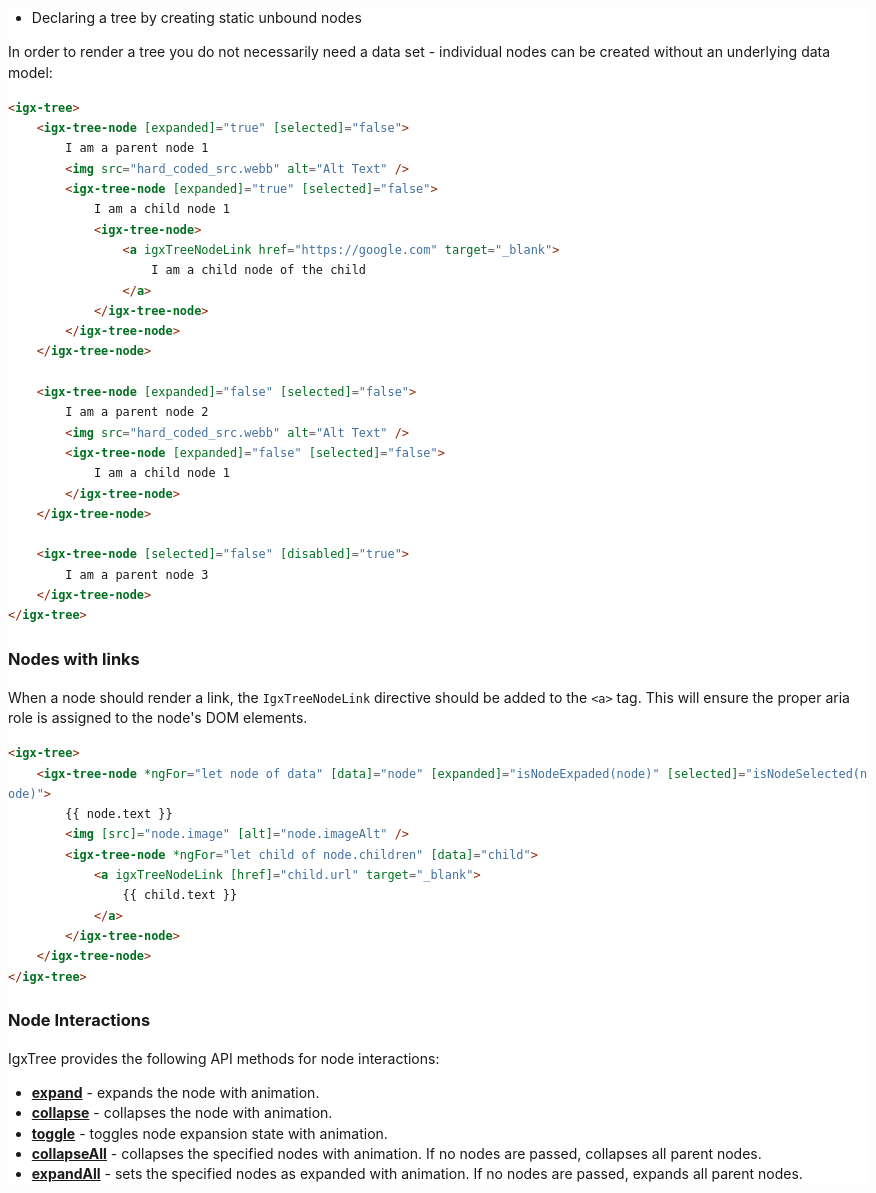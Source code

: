 - Declaring a tree by creating static unbound nodes

In order to render a tree you do not necessarily need a data set - individual nodes can be created without an underlying data model:

```html
<igx-tree>
	<igx-tree-node [expanded]="true" [selected]="false">
		I am a parent node 1
		<img src="hard_coded_src.webb" alt="Alt Text" />		
		<igx-tree-node [expanded]="true" [selected]="false">
			I am a child node 1
			<igx-tree-node>
				<a igxTreeNodeLink href="https://google.com" target="_blank">
				    I am a child node of the child
				</a>
			</igx-tree-node>
		</igx-tree-node>
	</igx-tree-node>

	<igx-tree-node [expanded]="false" [selected]="false">
		I am a parent node 2
		<img src="hard_coded_src.webb" alt="Alt Text" />
        <igx-tree-node [expanded]="false" [selected]="false">
			I am a child node 1
		</igx-tree-node>
	</igx-tree-node>

    <igx-tree-node [selected]="false" [disabled]="true">
		I am a parent node 3
	</igx-tree-node>
</igx-tree>
```

### Nodes with links
When a node should render a link, the `IgxTreeNodeLink` directive should be added to the `<a>` tag. This will ensure the proper aria role is assigned to the node's DOM elements.

```html
<igx-tree>
	<igx-tree-node *ngFor="let node of data" [data]="node" [expanded]="isNodeExpaded(node)" [selected]="isNodeSelected(node)">
		{{ node.text }}
		<img [src]="node.image" [alt]="node.imageAlt" />
		<igx-tree-node *ngFor="let child of node.children" [data]="child">
            <a igxTreeNodeLink [href]="child.url" target="_blank">
                {{ child.text }}
            </a>
		</igx-tree-node>
	</igx-tree-node>
</igx-tree>
```
### Node Interactions
IgxTree provides the following API methods for node interactions:
- [**expand**]({environment:angularApiUrl}/classes/igxtreenodecomponent.html#expand) - expands the node with animation.
- [**collapse**]({environment:angularApiUrl}/classes/igxtreenodecomponent.html#collapse) - collapses the node with animation.
- [**toggle**]({environment:angularApiUrl}/classes/igxtreenodecomponent.html#toggle) - toggles node expansion state with animation.
- [**collapseAll**]({environment:angularApiUrl}/classes/igxtreecomponent.html#collapseAll) - collapses the specified nodes with animation. If no nodes are passed, collapses all parent nodes.
- [**expandAll**]({environment:angularApiUrl}/classes/igxtreecomponent.html#expandAll) - sets the specified nodes as expanded with animation. If no nodes are passed, expands all parent nodes.